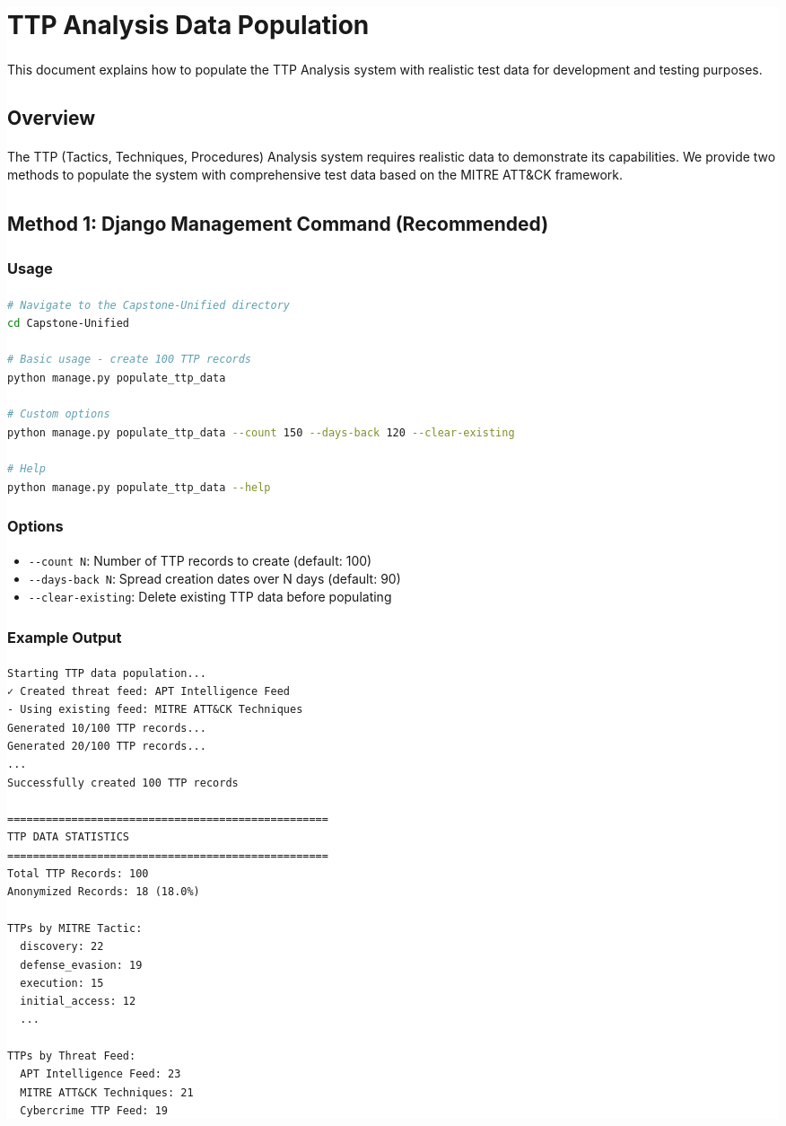 # TTP Analysis Data Population

This document explains how to populate the TTP Analysis system with realistic test data for development and testing purposes.

## Overview

The TTP (Tactics, Techniques, Procedures) Analysis system requires realistic data to demonstrate its capabilities. We provide two methods to populate the system with comprehensive test data based on the MITRE ATT&CK framework.

## Method 1: Django Management Command (Recommended)

### Usage

```bash
# Navigate to the Capstone-Unified directory
cd Capstone-Unified

# Basic usage - create 100 TTP records
python manage.py populate_ttp_data

# Custom options
python manage.py populate_ttp_data --count 150 --days-back 120 --clear-existing

# Help
python manage.py populate_ttp_data --help
```

### Options

- `--count N`: Number of TTP records to create (default: 100)
- `--days-back N`: Spread creation dates over N days (default: 90)
- `--clear-existing`: Delete existing TTP data before populating

### Example Output

```
Starting TTP data population...
✓ Created threat feed: APT Intelligence Feed
- Using existing feed: MITRE ATT&CK Techniques
Generated 10/100 TTP records...
Generated 20/100 TTP records...
...
Successfully created 100 TTP records

==================================================
TTP DATA STATISTICS
==================================================
Total TTP Records: 100
Anonymized Records: 18 (18.0%)

TTPs by MITRE Tactic:
  discovery: 22
  defense_evasion: 19
  execution: 15
  initial_access: 12
  ...

TTPs by Threat Feed:
  APT Intelligence Feed: 23
  MITRE ATT&CK Techniques: 21
  Cybercrime TTP Feed: 19
```